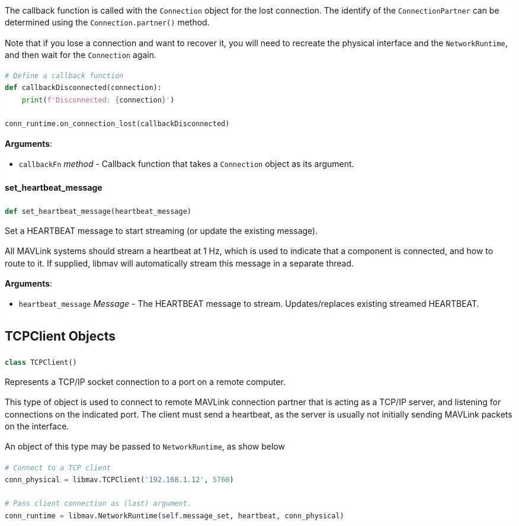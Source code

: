 The callback function is called with the `Connection` object for the lost connection.
The identify of the `ConnectionPartner` can be determined using the `Connection.partner()` method.


Note that if you lose a connection and want to recover it, you will need to recreate the physical interface and the `NetworkRuntime`, and then wait for the `Connection` again.

```python
# Define a callback function
def callbackDisconnected(connection):
    print(f'Disconnected: {connection}')

conn_runtime.on_connection_lost(callbackDisconnected)        
```

**Arguments**:

- `callbackFn` _method_ - Callback function that takes a `Connection` object as its argument.

<a id="libmav.NetworkRuntime.set_heartbeat_message"></a>

#### set\_heartbeat\_message

```python
def set_heartbeat_message(heartbeat_message)
```

Set a HEARTBEAT message to start streaming (or update the existing message).

All MAVLink systems should stream a heartbeat at 1 Hz, which is used to indicate that a component is connected, and how to route to it.
If supplied, libmav will automatically stream this message in a separate thread.

**Arguments**:

- `heartbeat_message` _Message_ - The HEARTBEAT message to stream.
  Updates/replaces existing streamed HEARTBEAT.

<a id="libmav.TCPClient"></a>

## TCPClient Objects

```python
class TCPClient()
```

Represents a TCP/IP socket connection to a port on a remote computer.

This type of object is used to connect to remote MAVLink connection partner that is acting as a TCP/IP server, and listening for connections on the indicated port.
The client must send a heartbeat, as the server is usually not initially sending MAVLink packets on the interface.

An object of this type may be passed to `NetworkRuntime`, as show below

```python
# Connect to a TCP client
conn_physical = libmav.TCPClient('192.168.1.12', 5760)

# Pass client connection as (last) argument.
conn_runtime = libmav.NetworkRuntime(self.message_set, heartbeat, conn_physical)
```
